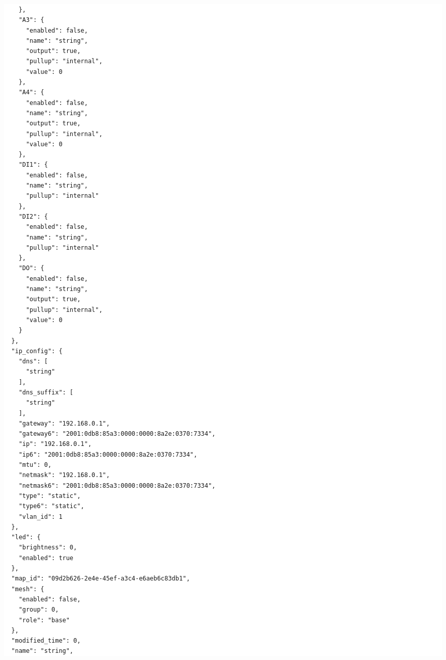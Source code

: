 ```
    },
    "A3": {
      "enabled": false,
      "name": "string",
      "output": true,
      "pullup": "internal",
      "value": 0
    },
    "A4": {
      "enabled": false,
      "name": "string",
      "output": true,
      "pullup": "internal",
      "value": 0
    },
    "DI1": {
      "enabled": false,
      "name": "string",
      "pullup": "internal"
    },
    "DI2": {
      "enabled": false,
      "name": "string",
      "pullup": "internal"
    },
    "DO": {
      "enabled": false,
      "name": "string",
      "output": true,
      "pullup": "internal",
      "value": 0
    }
  },
  "ip_config": {
    "dns": [
      "string"
    ],
    "dns_suffix": [
      "string"
    ],
    "gateway": "192.168.0.1",
    "gateway6": "2001:0db8:85a3:0000:0000:8a2e:0370:7334",
    "ip": "192.168.0.1",
    "ip6": "2001:0db8:85a3:0000:0000:8a2e:0370:7334",
    "mtu": 0,
    "netmask": "192.168.0.1",
    "netmask6": "2001:0db8:85a3:0000:0000:8a2e:0370:7334",
    "type": "static",
    "type6": "static",
    "vlan_id": 1
  },
  "led": {
    "brightness": 0,
    "enabled": true
  },
  "map_id": "09d2b626-2e4e-45ef-a3c4-e6aeb6c83db1",
  "mesh": {
    "enabled": false,
    "group": 0,
    "role": "base"
  },
  "modified_time": 0,
  "name": "string",
```
